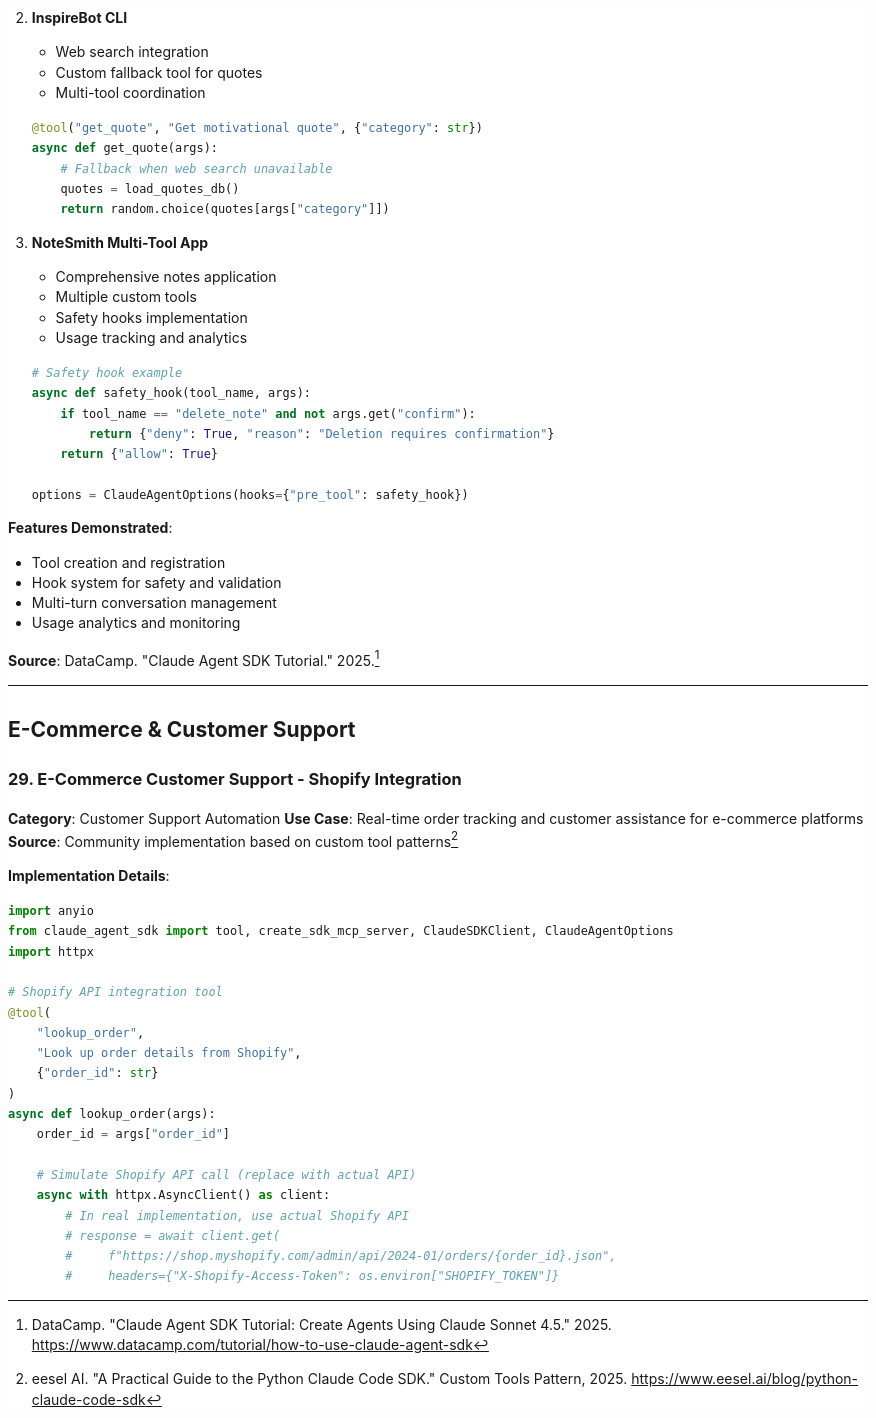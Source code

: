 2. **InspireBot CLI**
   - Web search integration
   - Custom fallback tool for quotes
   - Multi-tool coordination
   ```python
   @tool("get_quote", "Get motivational quote", {"category": str})
   async def get_quote(args):
       # Fallback when web search unavailable
       quotes = load_quotes_db()
       return random.choice(quotes[args["category"]])
   ```

3. **NoteSmith Multi-Tool App**
   - Comprehensive notes application
   - Multiple custom tools
   - Safety hooks implementation
   - Usage tracking and analytics
   ```python
   # Safety hook example
   async def safety_hook(tool_name, args):
       if tool_name == "delete_note" and not args.get("confirm"):
           return {"deny": True, "reason": "Deletion requires confirmation"}
       return {"allow": True}

   options = ClaudeAgentOptions(hooks={"pre_tool": safety_hook})
   ```

**Features Demonstrated**:
- Tool creation and registration
- Hook system for safety and validation
- Multi-turn conversation management
- Usage analytics and monitoring

**Source**: DataCamp. "Claude Agent SDK Tutorial." 2025.[^32]

---

## E-Commerce & Customer Support

### 29. E-Commerce Customer Support - Shopify Integration

**Category**: Customer Support Automation
**Use Case**: Real-time order tracking and customer assistance for e-commerce platforms
**Source**: Community implementation based on custom tool patterns[^33]

**Implementation Details**:
```python
import anyio
from claude_agent_sdk import tool, create_sdk_mcp_server, ClaudeSDKClient, ClaudeAgentOptions
import httpx

# Shopify API integration tool
@tool(
    "lookup_order",
    "Look up order details from Shopify",
    {"order_id": str}
)
async def lookup_order(args):
    order_id = args["order_id"]

    # Simulate Shopify API call (replace with actual API)
    async with httpx.AsyncClient() as client:
        # In real implementation, use actual Shopify API
        # response = await client.get(
        #     f"https://shop.myshopify.com/admin/api/2024-01/orders/{order_id}.json",
        #     headers={"X-Shopify-Access-Token": os.environ["SHOPIFY_TOKEN"]}
```

[^1]: Anthropic. "Introducing Claude Sonnet 4.5." Notion Testimonial, October 2025. https://www.anthropic.com/news/claude-sonnet-4-5
[^2]: Anthropic. "Introducing Claude Sonnet 4.5." Canva Testimonial, October 2025. https://www.anthropic.com/news/claude-sonnet-4-5
[^3]: Anthropic. "Introducing Claude Sonnet 4.5." Figma Testimonial, October 2025. https://www.anthropic.com/news/claude-sonnet-4-5
[^4]: JetBrains. "Introducing Claude Agent in JetBrains IDEs." JetBrains Blog, September 2025. https://blog.jetbrains.com/ai/2025/09/introducing-claude-agent-in-jetbrains-ides/
[^5]: SmartScope Blog. "AI Agent Development Practical Guide August 2025." August 2025. https://smartscope.blog/en/ai-development/ai-agent-development-practical-implementation-deep-dive-august2025/
[^6]: Anthropic. "How Anthropic Teams Use Claude Code." Anthropic News, 2025. https://www.anthropic.com/news/how-anthropic-teams-use-claude-code
[^7]: Anthropic. "How Anthropic Teams Use Claude Code." Security Engineering Team, 2025. https://www.anthropic.com/news/how-anthropic-teams-use-claude-code
[^8]: Anthropic. "Introducing Claude Sonnet 4.5." Autonomous Development, October 2025. https://www.anthropic.com/news/claude-sonnet-4-5
[^9]: Anthropic. "Introducing Claude Sonnet 4.5." Harvey Testimonial, October 2025. https://www.anthropic.com/news/claude-sonnet-4-5
[^10]: Anthropic. "Introducing Claude Sonnet 4.5." Financial Analysis Applications, October 2025. https://www.anthropic.com/news/claude-sonnet-4-5
[^11]: Anthropic. "Introducing Claude Sonnet 4.5." Hai Performance Metrics, October 2025. https://www.anthropic.com/news/claude-sonnet-4-5
[^12]: Anthropic. "How Anthropic Teams Use Claude Code." Growth Marketing Team, 2025. https://www.anthropic.com/news/how-anthropic-teams-use-claude-code
[^13]: Anthropic. "Introducing Claude Sonnet 4.5." CrowdStrike Security Application, October 2025. https://www.anthropic.com/news/claude-sonnet-4-5
[^14]: eesel AI. "A Practical Guide to the Python Claude Code SDK (now agent SDK) in 2025." 2025. https://www.eesel.ai/blog/python-claude-code-sdk
[^15]: Anthropic. "How Anthropic Teams Use Claude Code." Research and Data Science Teams, 2025. https://www.anthropic.com/news/how-anthropic-teams-use-claude-code
[^16]: Anthropic. "Building agents with the Claude Agent SDK." Financial Agent Examples, 2025. https://www.anthropic.com/engineering/building-agents-with-the-claude-agent-sdk
[^17]: Anthropic. "Building agents with the Claude Agent SDK." Non-Coding Applications, 2025. https://www.anthropic.com/engineering/building-agents-with-the-claude-agent-sdk
[^18]: StackHawk. "A Developer's Guide to Writing Secure Code with Claude Code." 2025. https://www.stackhawk.com/blog/developers-guide-to-writing-secure-code-with-claude-code/
[^19]: Anthropic. "Claude SWE-Bench Performance." Anthropic Research, 2025. https://www.anthropic.com/research/swe-bench-sonnet
[^20]: Digital Applied. "Claude Sonnet 4.5 Complete Guide: Code 2.0 + Agent SDK Features." 2025. https://www.digitalapplied.com/blog/claude-sonnet-4-5-code-2-agent-sdk-guide
[^21]: Gergely Orosz. "How Claude Code is Built." Pragmatic Engineer Newsletter, 2025. https://newsletter.pragmaticengineer.com/p/how-claude-code-is-built
[^22]: DataStudios. "Claude in the Enterprise: Case Studies of AI Deployments and Real-World Results." 2025. https://www.datastudios.org/post/claude-in-the-enterprise-case-studies-of-ai-deployments-and-real-world-results-1
[^23]: DataStudios. "Claude in the Enterprise: Case Studies." Rakuten Autonomous Refactoring, 2025. https://www.datastudios.org/post/claude-in-the-enterprise-case-studies-of-ai-deployments-and-real-world-results-1
[^24]: DataStudios. "Claude in the Enterprise: Case Studies." Zapier Internal Deployment, 2025. https://www.datastudios.org/post/claude-in-the-enterprise-case-studies-of-ai-deployments-and-real-world-results-1
[^25]: DataStudios. "Claude in the Enterprise: Case Studies." IG Group Analytics Automation, 2025. https://www.datastudios.org/post/claude-in-the-enterprise-case-studies-of-ai-deployments-and-real-world-results-1
[^26]: DevOps.com. "Enterprise AI Development Gets a Major Upgrade: Claude Code Now Bundled with Team and Enterprise Plans." August 2025. https://devops.com/enterprise-ai-development-gets-a-major-upgrade-claude-code-now-bundled-with-team-and-enterprise-plans/
[^27]: GitHub. "ruvnet/claude-flow - The leading agent orchestration platform for Claude." 2025. https://github.com/ruvnet/claude-flow
[^28]: GitHub. "anthropics/claude-code-sdk-demos - Email Agent Implementation." 2025. https://github.com/anthropics/claude-code-sdk-demos/tree/main/email-agent
[^29]: GitHub. "VoltAgent/awesome-claude-code-subagents - Production-ready Claude subagents collection." 2025. https://github.com/VoltAgent/awesome-claude-code-subagents
[^30]: GitHub. "wshobson/agents - Production-ready subagents for Claude Code." 2025. https://github.com/wshobson/agents
[^31]: GitHub. "wshobson/commands - Production-ready slash commands for Claude Code." 2025. https://github.com/wshobson/commands
[^32]: DataCamp. "Claude Agent SDK Tutorial: Create Agents Using Claude Sonnet 4.5." 2025. https://www.datacamp.com/tutorial/how-to-use-claude-agent-sdk
[^33]: eesel AI. "A Practical Guide to the Python Claude Code SDK." Custom Tools Pattern, 2025. https://www.eesel.ai/blog/python-claude-code-sdk
[^34]: Anthropic. "Building agents with the Claude Agent SDK." Document Generation Example, 2025. https://www.anthropic.com/engineering/building-agents-with-the-claude-agent-sdk
[^35]: eesel AI. "A Practical Guide to the Python Claude Code SDK." Subagent Architecture Case Study, 2025. https://www.eesel.ai/blog/python-claude-code-sdk
[^36]: Anthropic. "Claude Agent SDK Security Documentation." Best Practices, 2025. https://docs.claude.com/en/api/agent-sdk/security
[^37]: StackHawk. "Claude Code Security Review Feature." Developer Guide, 2025. https://www.stackhawk.com/blog/claude-code-security-review/
[^38]: SmartScope Blog. "AI Agent Development: A Practical Guide for Software Engineers." CI/CD Integration, 2025. https://blog.smartscope.ai/ai-agent-development-practical-guide/
[^39]: Wandb. "Evaluating Claude 3.7 Sonnet: Performance, reasoning, and cost optimization." 2025. https://wandb.ai/byyoung3/Generative-AI/reports/Evaluating-Claude-3-7-Sonnet-Performance-reasoning-and-cost-optimization--VmlldzoxMTYzNDEzNQ
[^40]: Anthropic. "Claude Agent SDK Python - Official Examples." GitHub Repository, 2025. https://github.com/anthropics/claude-agent-sdk-python/tree/main/examples